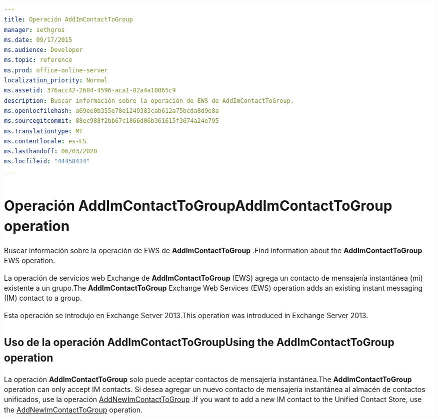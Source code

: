 ```yaml
---
title: Operación AddImContactToGroup
manager: sethgros
ms.date: 09/17/2015
ms.audience: Developer
ms.topic: reference
ms.prod: office-online-server
localization_priority: Normal
ms.assetid: 376acc42-2684-4596-aca1-82a4a10865c9
description: Buscar información sobre la operación de EWS de AddImContactToGroup.
ms.openlocfilehash: a69ee0b355e78e1249383cab612a75bcda8d9e8a
ms.sourcegitcommit: 88ec988f2bb67c1866d06b361615f3674a24e795
ms.translationtype: MT
ms.contentlocale: es-ES
ms.lasthandoff: 06/03/2020
ms.locfileid: "44458414"
---
```

# <a name="addimcontacttogroup-operation"></a><span data-ttu-id="92d8e-103">Operación AddImContactToGroup</span><span class="sxs-lookup"><span data-stu-id="92d8e-103">AddImContactToGroup operation</span></span>

<span data-ttu-id="92d8e-104">Buscar información sobre la operación de EWS de **AddImContactToGroup** .</span><span class="sxs-lookup"><span data-stu-id="92d8e-104">Find information about the **AddImContactToGroup** EWS operation.</span></span> 
  
<span data-ttu-id="92d8e-105">La operación de servicios web Exchange de **AddImContactToGroup** (EWS) agrega un contacto de mensajería instantánea (mi) existente a un grupo.</span><span class="sxs-lookup"><span data-stu-id="92d8e-105">The **AddImContactToGroup** Exchange Web Services (EWS) operation adds an existing instant messaging (IM) contact to a group.</span></span> 
  
<span data-ttu-id="92d8e-106">Esta operación se introdujo en Exchange Server 2013.</span><span class="sxs-lookup"><span data-stu-id="92d8e-106">This operation was introduced in Exchange Server 2013.</span></span>
  
## <a name="using-the-addimcontacttogroup-operation"></a><span data-ttu-id="92d8e-107">Uso de la operación AddImContactToGroup</span><span class="sxs-lookup"><span data-stu-id="92d8e-107">Using the AddImContactToGroup operation</span></span>

<span data-ttu-id="92d8e-108">La operación **AddImContactToGroup** solo puede aceptar contactos de mensajería instantánea.</span><span class="sxs-lookup"><span data-stu-id="92d8e-108">The **AddImContactToGroup** operation can only accept IM contacts.</span></span> <span data-ttu-id="92d8e-109">Si desea agregar un nuevo contacto de mensajería instantánea al almacén de contactos unificados, use la operación [AddNewImContactToGroup](addnewimcontacttogroup-operation.md) .</span><span class="sxs-lookup"><span data-stu-id="92d8e-109">If you want to add a new IM contact to the Unified Contact Store, use the [AddNewImContactToGroup](addnewimcontacttogroup-operation.md) operation.</span></span> 
  